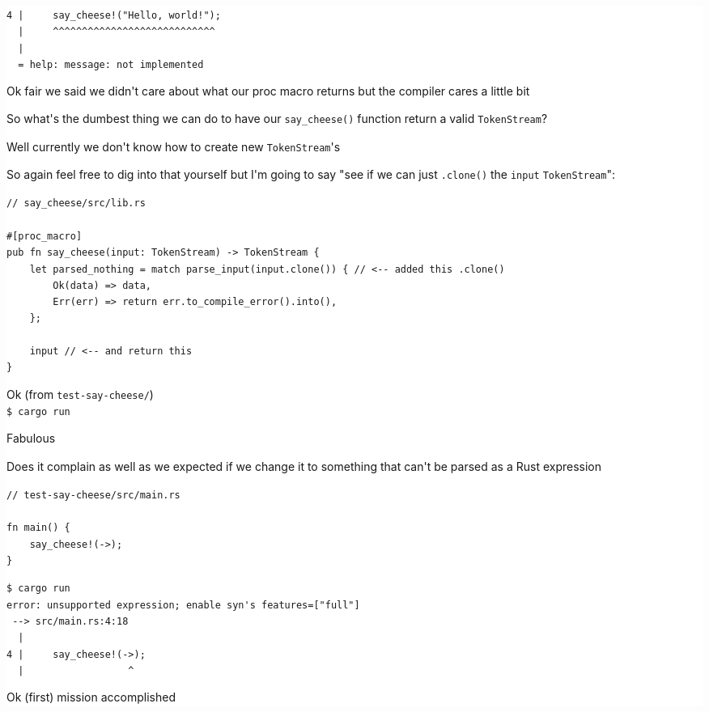 ```
4 |     say_cheese!("Hello, world!");
  |     ^^^^^^^^^^^^^^^^^^^^^^^^^^^^
  |
  = help: message: not implemented
```

Ok fair we said we didn't care about what our proc macro
returns but the compiler cares a little bit

So what's the dumbest thing we can do to have our `say_cheese()`
function return a valid `TokenStream`?

Well currently we don't know how to create new `TokenStream`'s

So again feel free to dig into that yourself but I'm going to say
"see if we can just `.clone()` the `input` `TokenStream`":
```
// say_cheese/src/lib.rs

#[proc_macro]
pub fn say_cheese(input: TokenStream) -> TokenStream {
    let parsed_nothing = match parse_input(input.clone()) { // <-- added this .clone()
        Ok(data) => data,
        Err(err) => return err.to_compile_error().into(),
    };

    input // <-- and return this
}
```

Ok (from `test-say-cheese/`) <br />
`$ cargo run`

Fabulous

Does it complain as well as we expected if we change it to something
that can't be parsed as a Rust expression

```
// test-say-cheese/src/main.rs

fn main() {
    say_cheese!(->);
}
```
```
$ cargo run
error: unsupported expression; enable syn's features=["full"]
 --> src/main.rs:4:18
  |
4 |     say_cheese!(->);
  |                  ^
```

Ok (first) mission accomplished
